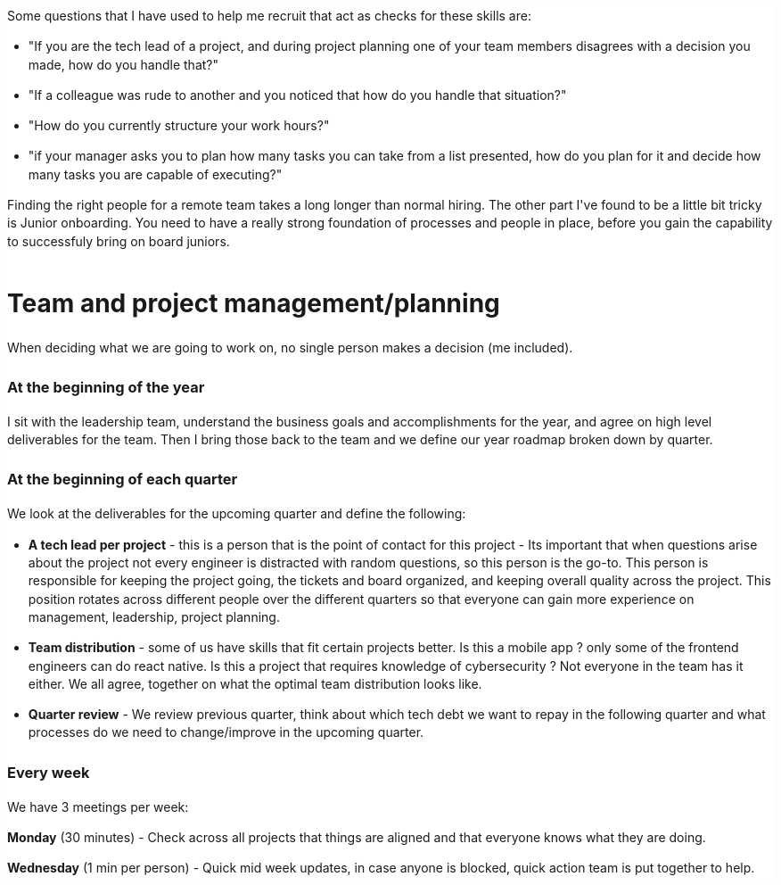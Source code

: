
Some questions that I have used to help me recruit that act as checks for these skills are:

* "If you are the tech lead of a project, and during project planning one of your team members disagrees with a decision you made, how do you handle that?"

* "If a colleague was rude to another and you noticed that how do you handle that situation?"

* "How do you currently structure your work hours?"

* "if your manager asks you to plan how many tasks you can take from a list presented, how do you plan for it and decide how many tasks you are capable of executing?"

Finding the right people for a remote team takes a long longer than normal hiring. The other part I've found to be a little bit tricky is Junior onboarding. You need to have a really strong foundation of processes and people in place, before you gain the capability to successfuly bring on board juniors.

# Team and project management/planning

When deciding what we are going to work on, no single person makes a decision (me included).

### At the beginning of the year

 I sit with the leadership team, understand the business goals and accomplishments for the year, and agree on high level deliverables for the team. Then I bring those back to the team and we define our year roadmap broken down by quarter.

### At the beginning of each quarter

We look at the deliverables for the upcoming quarter and define the following:

* **A tech lead per project** - this is a person that is the point of contact for this project - Its important that when questions arise about the project not every engineer is distracted with random questions, so this person is the go-to. This person is responsible for keeping the project going, the tickets and board organized, and keeping overall quality across the project. This position rotates across different people over the different quarters so that everyone can gain more experience on management, leadership, project planning.

* **Team distribution** - some of us have skills that fit certain projects better. Is this a mobile app ? only some of the frontend engineers can do react native. Is this a project that requires knowledge of cybersecurity ? Not everyone in the team has it either. We all agree, together on what the optimal team distribution looks like.

* **Quarter review** - We review previous quarter, think about which tech debt we want to repay in the following quarter and what processes do we need to change/improve in the upcoming quarter.

### Every week

We have 3 meetings per week:

**Monday** (30 minutes) - Check across all projects that things are aligned and that everyone knows what they are doing.

**Wednesday** (1 min per person) - Quick mid week updates, in case anyone is blocked, quick action team is put together to help.
